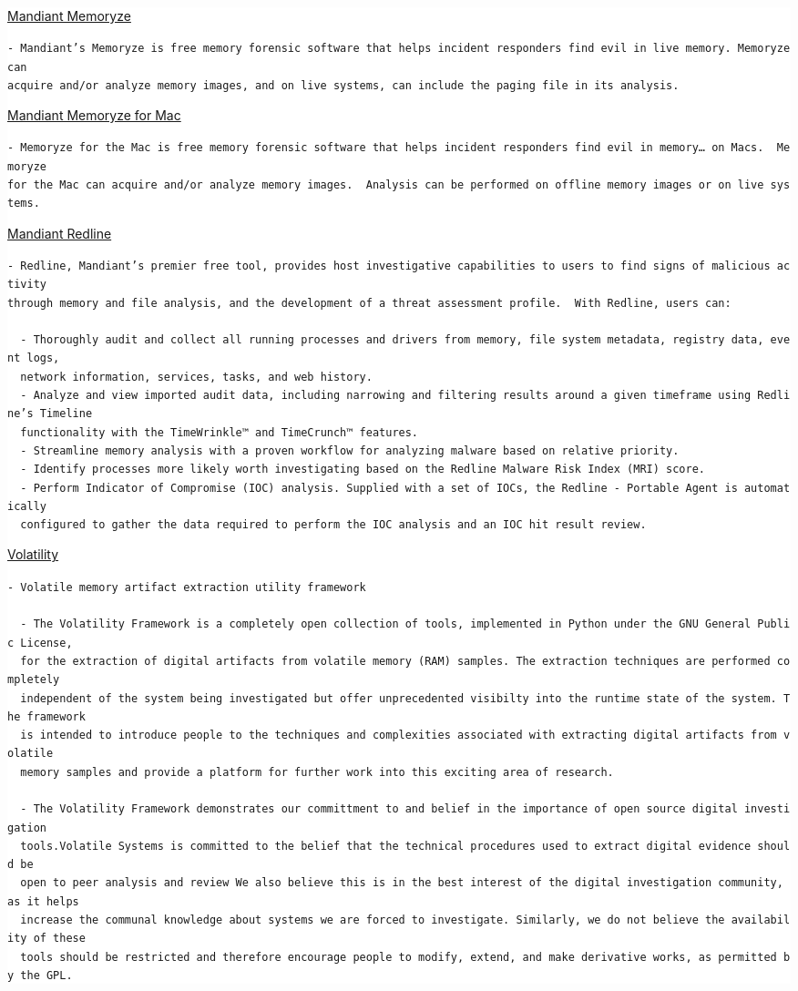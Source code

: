 [Mandiant Memoryze](https://www.mandiant.com/resources/download/memoryze)

```
- Mandiant’s Memoryze is free memory forensic software that helps incident responders find evil in live memory. Memoryze can
acquire and/or analyze memory images, and on live systems, can include the paging file in its analysis.
```

[Mandiant Memoryze for Mac](https://www.mandiant.com/resources/download/mac-memoryze)

```
- Memoryze for the Mac is free memory forensic software that helps incident responders find evil in memory… on Macs.  Memoryze
for the Mac can acquire and/or analyze memory images.  Analysis can be performed on offline memory images or on live systems.
```

[Mandiant Redline](https://www.mandiant.com/resources/download/redline)

```
- Redline, Mandiant’s premier free tool, provides host investigative capabilities to users to find signs of malicious activity
through memory and file analysis, and the development of a threat assessment profile.  With Redline, users can:

  - Thoroughly audit and collect all running processes and drivers from memory, file system metadata, registry data, event logs,
  network information, services, tasks, and web history.
  - Analyze and view imported audit data, including narrowing and filtering results around a given timeframe using Redline’s Timeline
  functionality with the TimeWrinkle™ and TimeCrunch™ features.
  - Streamline memory analysis with a proven workflow for analyzing malware based on relative priority.
  - Identify processes more likely worth investigating based on the Redline Malware Risk Index (MRI) score.
  - Perform Indicator of Compromise (IOC) analysis. Supplied with a set of IOCs, the Redline - Portable Agent is automatically
  configured to gather the data required to perform the IOC analysis and an IOC hit result review.
```

[Volatility](https://www.volatilesystems.com/default/volatility)

```
- Volatile memory artifact extraction utility framework

  - The Volatility Framework is a completely open collection of tools, implemented in Python under the GNU General Public License,
  for the extraction of digital artifacts from volatile memory (RAM) samples. The extraction techniques are performed completely
  independent of the system being investigated but offer unprecedented visibilty into the runtime state of the system. The framework
  is intended to introduce people to the techniques and complexities associated with extracting digital artifacts from volatile
  memory samples and provide a platform for further work into this exciting area of research.

  - The Volatility Framework demonstrates our committment to and belief in the importance of open source digital investigation
  tools.Volatile Systems is committed to the belief that the technical procedures used to extract digital evidence should be
  open to peer analysis and review We also believe this is in the best interest of the digital investigation community, as it helps
  increase the communal knowledge about systems we are forced to investigate. Similarly, we do not believe the availability of these
  tools should be restricted and therefore encourage people to modify, extend, and make derivative works, as permitted by the GPL.
```
